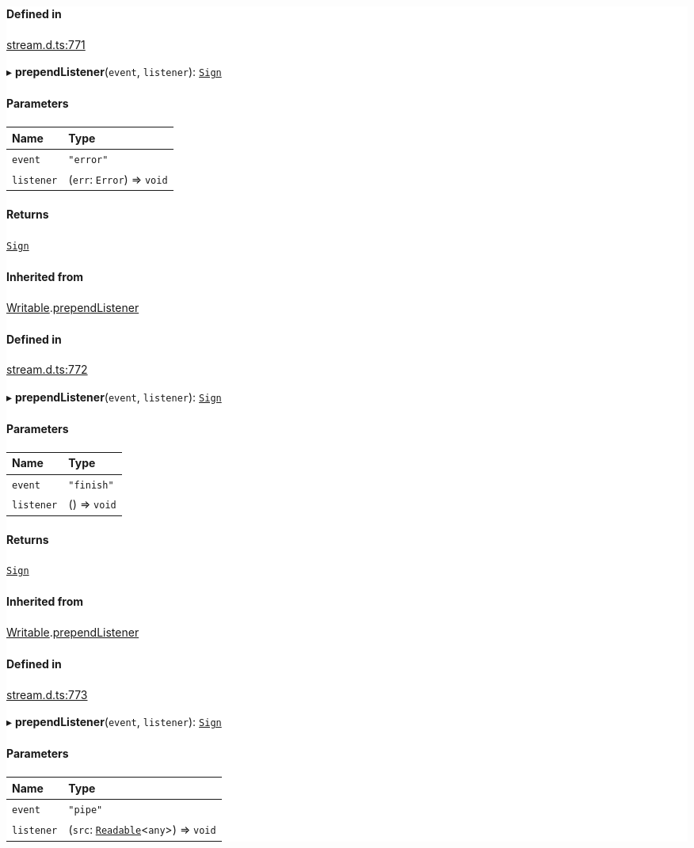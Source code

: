 #### Defined in

[stream.d.ts:771](https://github.com/goodcodedev/bun-types/blob/8bd1b3a/stream.d.ts#L771)

▸ **prependListener**(`event`, `listener`): [`Sign`](crypto._crypto_.Sign.md)

#### Parameters

| Name | Type |
| :------ | :------ |
| `event` | ``"error"`` |
| `listener` | (`err`: `Error`) => `void` |

#### Returns

[`Sign`](crypto._crypto_.Sign.md)

#### Inherited from

[Writable](stream._stream_.Writable.md).[prependListener](stream._stream_.Writable.md#prependlistener)

#### Defined in

[stream.d.ts:772](https://github.com/goodcodedev/bun-types/blob/8bd1b3a/stream.d.ts#L772)

▸ **prependListener**(`event`, `listener`): [`Sign`](crypto._crypto_.Sign.md)

#### Parameters

| Name | Type |
| :------ | :------ |
| `event` | ``"finish"`` |
| `listener` | () => `void` |

#### Returns

[`Sign`](crypto._crypto_.Sign.md)

#### Inherited from

[Writable](stream._stream_.Writable.md).[prependListener](stream._stream_.Writable.md#prependlistener)

#### Defined in

[stream.d.ts:773](https://github.com/goodcodedev/bun-types/blob/8bd1b3a/stream.d.ts#L773)

▸ **prependListener**(`event`, `listener`): [`Sign`](crypto._crypto_.Sign.md)

#### Parameters

| Name | Type |
| :------ | :------ |
| `event` | ``"pipe"`` |
| `listener` | (`src`: [`Readable`](stream._stream_.Readable.md)<`any`\>) => `void` |

